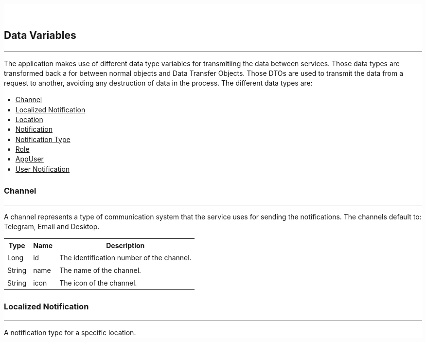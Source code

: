 <br>

<h2 id="data">Data Variables</h2>

---

The application makes use of different data type variables for transmitiing the data between services. Those data types are transformed back a for between normal objects and Data Transfer Objects. Those DTOs are used to transmit the data from a request to another, avoiding any destruction of data in the process. The different data types are:

- [Channel](#channel_data)
- [Localized Notification](#ln_data)
- [Location](#location_data)
- [Notification](#n_data)
- [Notification Type](#ntype_data)
- [Role](#role_data)
- [AppUser](#user_data)
- [User Notification](#userN_data)

<h3 id="channel_data">Channel</h3>

---

A channel represents a type of communication system that the service uses for sending the notifications. The channels default to: Telegram, Email and Desktop.

<table>
    <tr>
        <th>Type</th>
        <th>Name</th>
        <th>Description</th>
    </tr>
    <tr>
        <td>Long</td>
        <td>id</td>
        <td>The identification number of the channel.</td>
    </tr>
    <tr>
        <td>String</td>
        <td>name</td>
        <td>The name of the channel.</td>
    </tr>
    <tr>
        <td>String</td>
        <td>icon</td>
        <td>The icon of the channel.</td>
    </tr>
</table>

<h3 id="ln_data">Localized Notification</h3>

---

A notification type for a specific location.
